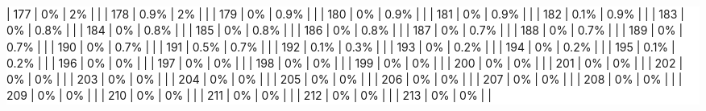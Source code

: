 | 177 | 0% | 2% |  |
| 178 | 0.9% | 2% |  |
| 179 | 0% | 0.9% |  |
| 180 | 0% | 0.9% |  |
| 181 | 0% | 0.9% |  |
| 182 | 0.1% | 0.9% |  |
| 183 | 0% | 0.8% |  |
| 184 | 0% | 0.8% |  |
| 185 | 0% | 0.8% |  |
| 186 | 0% | 0.8% |  |
| 187 | 0% | 0.7% |  |
| 188 | 0% | 0.7% |  |
| 189 | 0% | 0.7% |  |
| 190 | 0% | 0.7% |  |
| 191 | 0.5% | 0.7% |  |
| 192 | 0.1% | 0.3% |  |
| 193 | 0% | 0.2% |  |
| 194 | 0% | 0.2% |  |
| 195 | 0.1% | 0.2% |  |
| 196 | 0% | 0% |  |
| 197 | 0% | 0% |  |
| 198 | 0% | 0% |  |
| 199 | 0% | 0% |  |
| 200 | 0% | 0% |  |
| 201 | 0% | 0% |  |
| 202 | 0% | 0% |  |
| 203 | 0% | 0% |  |
| 204 | 0% | 0% |  |
| 205 | 0% | 0% |  |
| 206 | 0% | 0% |  |
| 207 | 0% | 0% |  |
| 208 | 0% | 0% |  |
| 209 | 0% | 0% |  |
| 210 | 0% | 0% |  |
| 211 | 0% | 0% |  |
| 212 | 0% | 0% |  |
| 213 | 0% | 0% |  |